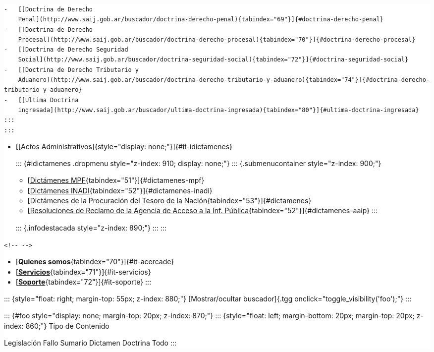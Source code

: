     -   [[Doctrina de Derecho
        Penal](http://www.saij.gob.ar/buscador/doctrina-derecho-penal){tabindex="69"}]{#doctrina-derecho-penal}
    -   [[Doctrina de Derecho
        Procesal](http://www.saij.gob.ar/buscador/doctrina-derecho-procesal){tabindex="70"}]{#doctrina-derecho-procesal}
    -   [[Doctrina de Derecho Seguridad
        Social](http://www.saij.gob.ar/buscador/doctrina-seguridad-social){tabindex="72"}]{#doctrina-seguridad-social}
    -   [[Doctrina de Derecho Tributario y
        Aduanero](http://www.saij.gob.ar/buscador/doctrina-derecho-tributario-y-aduanero){tabindex="74"}]{#doctrina-derecho-tributario-y-aduanero}
    -   [[Ultima Doctrina
        ingresada](http://www.saij.gob.ar/buscador/ultima-doctrina-ingresada){tabindex="80"}]{#ultima-doctrina-ingresada}
    :::
    :::
-   [[Actos Administrativos]{style="display: none;"}]{#it-idictamenes}

    ::: {#idictamenes .dropmenu style="z-index: 910; display: none;"}
    ::: {.submenucontainer style="z-index: 900;"}
    -   [[Dictámenes
        MPF](http://www.saij.gob.ar/buscador/dictamenes-mpf){tabindex="51"}]{#dictamenes-mpf}
    -   [[Dictámenes
        INADI](http://www.saij.gob.ar/buscador/dictamenes-inadi){tabindex="52"}]{#dictamenes-inadi}
    -   [[Dictámenes de la Procuración del Tesoro de la
        Nación](http://www.saij.gob.ar/buscador/dictamenes){tabindex="53"}]{#dictamenes}
    -   [[Resoluciones de Reclamo de la Agencia de Acceso a la Inf.
        Pública](http://www.saij.gob.ar/buscador/dictamenes-aaip){tabindex="52"}]{#dictamenes-aaip}
    :::

    ::: {.infodestacada style="z-index: 890;"}
    :::
    :::

```{=html}
<!-- -->
```
-   [[**Quienes
    somos**](http://www.saij.gob.ar/quienes-somos){tabindex="70"}]{#it-acercade}
-   [[**Servicios**](http://www.saij.gob.ar/dossier){tabindex="71"}]{#it-servicios}
-   [[**Soporte**](http://www.saij.gob.ar/preguntas){tabindex="72"}]{#it-soporte}
:::

::: {style="float: right; margin-top: 55px; z-index: 880;"}
[Mostrar/ocultar buscador]{.tgg onclick="toggle_visibility('foo');"}
:::

::: {#foo style="display: none; margin-top: 20px; z-index: 870;"}
::: {style="float: left; margin-bottom: 20px; margin-top: 20px; z-index: 860;"}
Tipo de Contenido

Legislación Fallo Sumario Dictamen Doctrina Todo
:::
